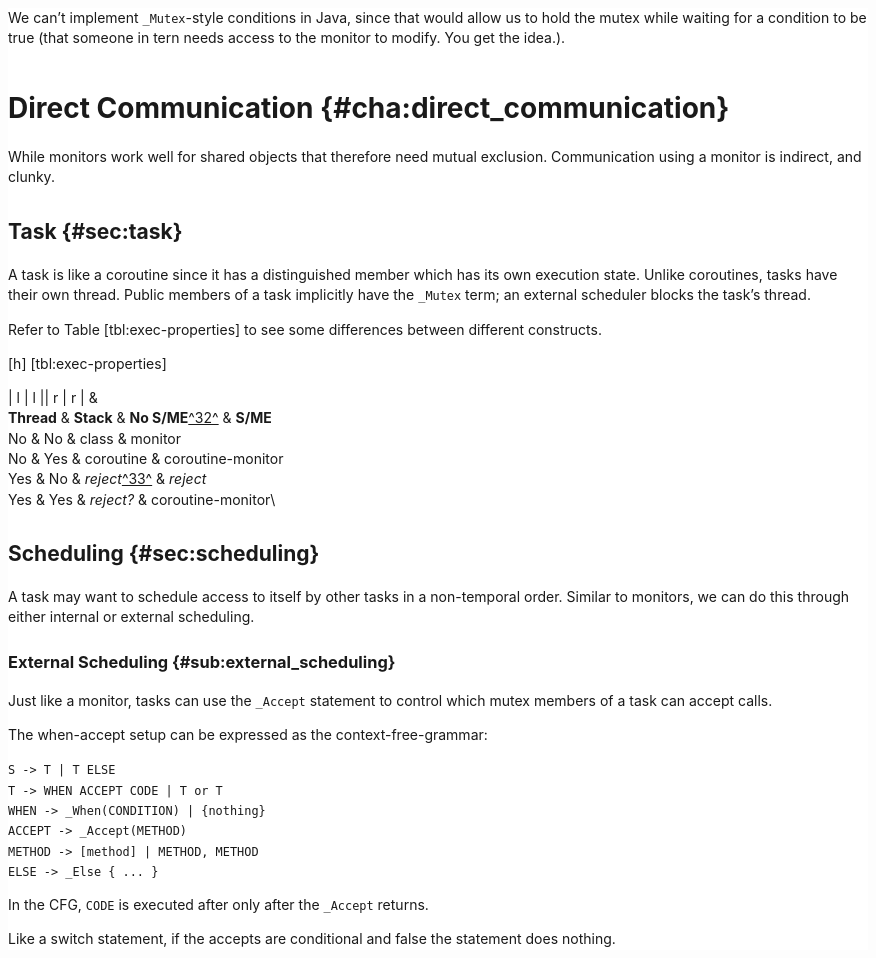 We can’t implement `_Mutex`-style conditions in Java, since that would
allow us to hold the mutex while waiting for a condition to be true
(that someone in tern needs access to the monitor to modify. You get the
idea.).

Direct Communication {#cha:direct_communication}
====================

While monitors work well for shared objects that therefore need mutual
exclusion. Communication using a monitor is indirect, and clunky.

Task {#sec:task}
----

A task is like a coroutine since it has a distinguished member which has
its own execution state. Unlike coroutines, tasks have their own thread.
Public members of a task implicitly have the `_Mutex` term; an external
scheduler blocks the task’s thread.

Refer to Table [tbl:exec-properties] to see some differences between
different constructs.

[h] [tbl:exec-properties]

| l | l || r | r | &\
**Thread** & **Stack** & **No S/ME**[^32^](#fn32) & **S/ME**\
No & No & class & monitor\
No & Yes & coroutine & coroutine-monitor\
Yes & No & *reject*[^33^](#fn33) & *reject*\
Yes & Yes & *reject?* & coroutine-monitor\

Scheduling {#sec:scheduling}
----------

A task may want to schedule access to itself by other tasks in a
non-temporal order. Similar to monitors, we can do this through either
internal or external scheduling.

### External Scheduling {#sub:external_scheduling}

Just like a monitor, tasks can use the `_Accept` statement to control
which mutex members of a task can accept calls.

The when-accept setup can be expressed as the context-free-grammar:

    S -> T | T ELSE
    T -> WHEN ACCEPT CODE | T or T
    WHEN -> _When(CONDITION) | {nothing}
    ACCEPT -> _Accept(METHOD)
    METHOD -> [method] | METHOD, METHOD
    ELSE -> _Else { ... }
                    

In the CFG, `CODE` is executed after only after the `_Accept` returns.

Like a switch statement, if the accepts are conditional and false the
statement does nothing.

